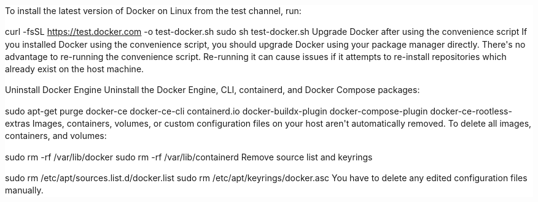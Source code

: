 To install the latest version of Docker on Linux from the test channel, run:


curl -fsSL https://test.docker.com -o test-docker.sh
sudo sh test-docker.sh
Upgrade Docker after using the convenience script
If you installed Docker using the convenience script, you should upgrade Docker using your package manager directly. There's no advantage to re-running the convenience script. Re-running it can cause issues if it attempts to re-install repositories which already exist on the host machine.

Uninstall Docker Engine
Uninstall the Docker Engine, CLI, containerd, and Docker Compose packages:


sudo apt-get purge docker-ce docker-ce-cli containerd.io docker-buildx-plugin docker-compose-plugin docker-ce-rootless-extras
Images, containers, volumes, or custom configuration files on your host aren't automatically removed. To delete all images, containers, and volumes:


sudo rm -rf /var/lib/docker
sudo rm -rf /var/lib/containerd
Remove source list and keyrings


sudo rm /etc/apt/sources.list.d/docker.list
sudo rm /etc/apt/keyrings/docker.asc
You have to delete any edited configuration files manually.